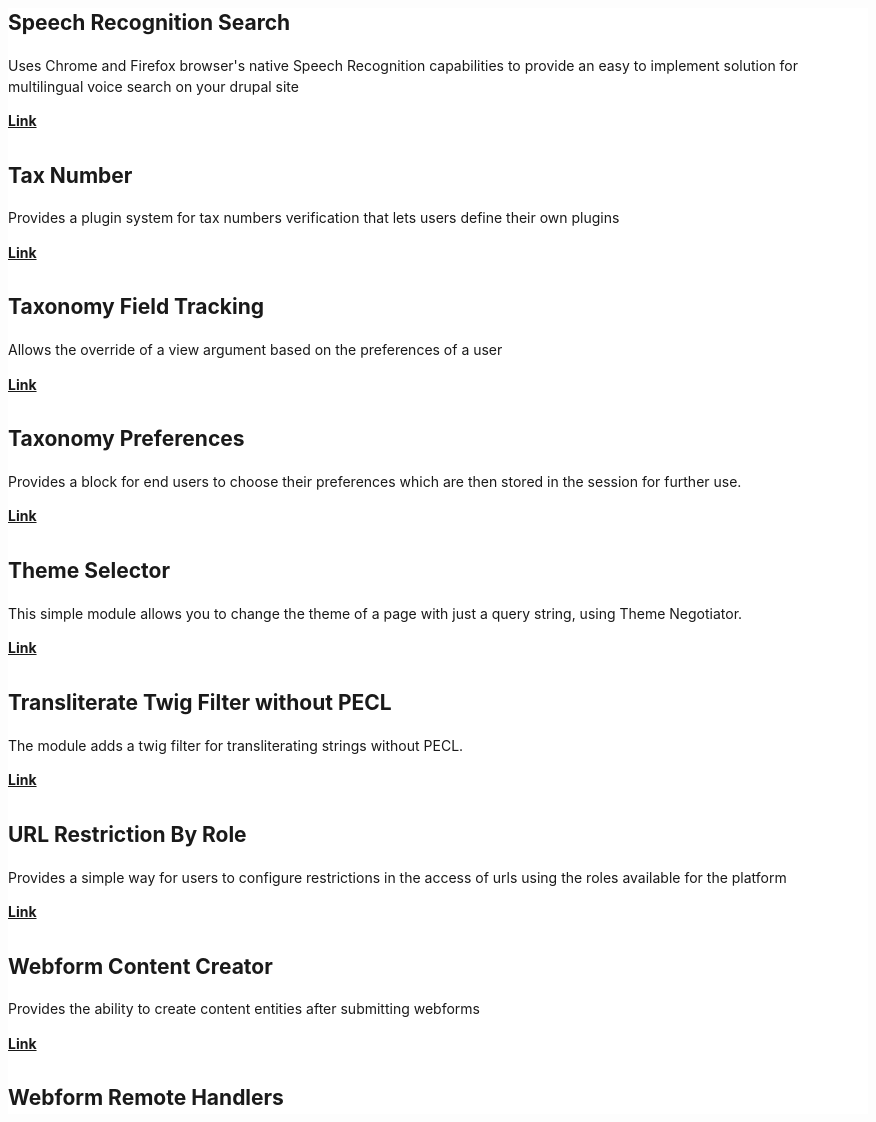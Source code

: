 ## Speech Recognition Search

Uses Chrome and Firefox browser's native Speech Recognition capabilities to provide an easy to implement solution for multilingual voice search on your drupal site 

**[Link](https://www.drupal.org/project/speech_recognition_search)**

## Tax Number

Provides a plugin system for tax numbers verification that lets users define their own plugins 

**[Link](https://www.drupal.org/project/tax_number)**

## Taxonomy Field Tracking

Allows the override of a view argument based on the preferences of a user

**[Link](https://www.drupal.org/project/taxonomy_field_tracking)**

## Taxonomy Preferences

Provides a block for end users to choose their preferences which are then stored in the session for further use.

**[Link](https://www.drupal.org/project/taxonomy_preferences)**

## Theme Selector

This simple module allows you to change the theme of a page with just a query string, using Theme Negotiator.

**[Link](https://www.drupal.org/project/theme_selector)**

## Transliterate Twig Filter without PECL

The module adds a twig filter for transliterating strings without PECL.

**[Link](https://www.drupal.org/project/transliterate_twig)**

## URL Restriction By Role

Provides a simple way for users to configure restrictions in the access of urls using the roles available for the platform

**[Link](https://www.drupal.org/project/url_restriction_by_role)**

## Webform Content Creator

Provides the ability to create content entities after submitting webforms

**[Link](https://www.drupal.org/project/webform_content_creator)**

## Webform Remote Handlers
